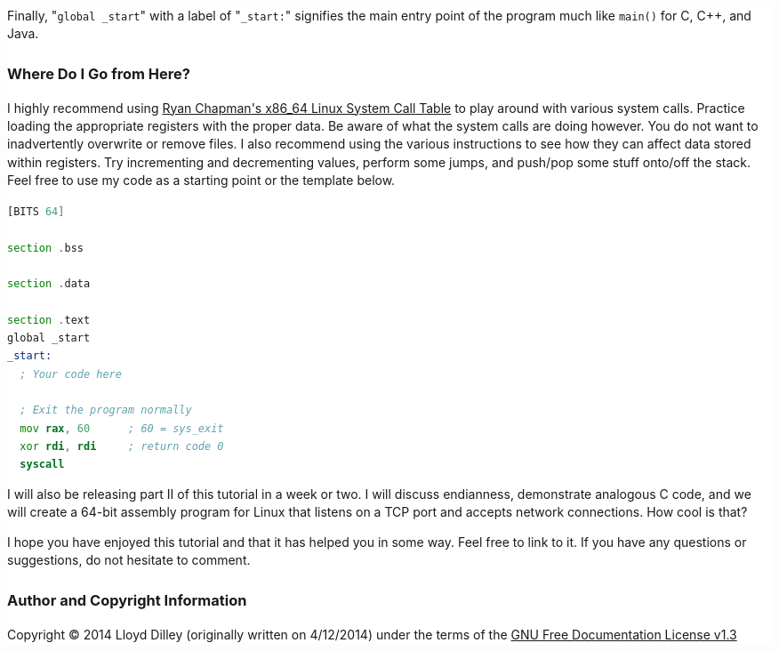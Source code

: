 Finally, "`global _start`" with a label of "`_start:`" signifies the main entry point of the program much like `main()` for C, C++,
and Java.

### Where Do I Go from Here?
I highly recommend using [Ryan Chapman's x86_64 Linux System Call Table](http://blog.rchapman.org/post/36801038863/linux-system-call-table-for-x86-64)
to play around with various system calls. Practice loading the appropriate registers with the proper data. Be aware of what the system
calls are doing however. You do not want to inadvertently overwrite or remove files. I also recommend using the various instructions
to see how they can affect data stored within registers. Try incrementing and decrementing values, perform some jumps, and push/pop
some stuff onto/off the stack. Feel free to use my code as a starting point or the template below.

```asm
[BITS 64]

section .bss

section .data

section .text
global _start
_start:
  ; Your code here

  ; Exit the program normally
  mov rax, 60      ; 60 = sys_exit
  xor rdi, rdi     ; return code 0
  syscall
```

I will also be releasing part II of this tutorial in a week or two. I will discuss endianness, demonstrate analogous C code, and we
will create a 64-bit assembly program for Linux that listens on a TCP port and accepts network connections. How cool is that?

I hope you have enjoyed this tutorial and that it has helped you in some way. Feel free to link to it. If you have any questions or
suggestions, do not hesitate to comment.

### Author and Copyright Information
Copyright © 2014 Lloyd Dilley (originally written on 4/12/2014) under the terms of the [GNU Free Documentation License v1.3](https://www.gnu.org/licenses/fdl-1.3.txt)
